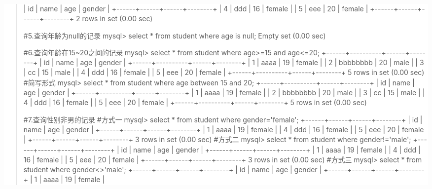 > | id   | name | age  | gender |
> +------+------+------+--------+
> | 4    | ddd  |   16 | female |
> | 5    | eee  |   20 | female |
> +------+------+------+--------+
> 2 rows in set (0.00 sec)
> 
> 
> #5.查询年龄为null的记录
> mysql> select * from student where age is null;
> Empty set (0.00 sec)
> 
> #6.查询年龄在15~20之间的记录
> mysql> select * from student where age>=15 and age<=20;
> +------+----------+------+--------+
> | id   | name     | age  | gender |
> +------+----------+------+--------+
> | 1    | aaaa     |   19 | female |
> | 2    | bbbbbbbb |   20 | male   |
> | 3    | cc       |   15 | male   |
> | 4    | ddd      |   16 | female |
> | 5    | eee      |   20 | female |
> +------+----------+------+--------+
> 5 rows in set (0.00 sec)
> #简写形式
> mysql> select * from student where age between 15 and 20;
> +------+----------+------+--------+
> | id   | name     | age  | gender |
> +------+----------+------+--------+
> | 1    | aaaa     |   19 | female |
> | 2    | bbbbbbbb |   20 | male   |
> | 3    | cc       |   15 | male   |
> | 4    | ddd      |   16 | female |
> | 5    | eee      |   20 | female |
> +------+----------+------+--------+
> 5 rows in set (0.00 sec)
> 
> #7.查询性别非男的记录
> #方式一
> mysql> select * from student where gender='female';
> +------+------+------+--------+
> | id   | name | age  | gender |
> +------+------+------+--------+
> | 1    | aaaa |   19 | female |
> | 4    | ddd  |   16 | female |
> | 5    | eee  |   20 | female |
> +------+------+------+--------+
> 3 rows in set (0.00 sec)
> #方式二
> mysql> select * from student where gender!='male';
> +------+------+------+--------+
> | id   | name | age  | gender |
> +------+------+------+--------+
> | 1    | aaaa |   19 | female |
> | 4    | ddd  |   16 | female |
> | 5    | eee  |   20 | female |
> +------+------+------+--------+
> 3 rows in set (0.00 sec)
> #方式三
> mysql> select * from student where gender<>'male';
> +------+------+------+--------+
> | id   | name | age  | gender |
> +------+------+------+--------+
> | 1    | aaaa |   19 | female |